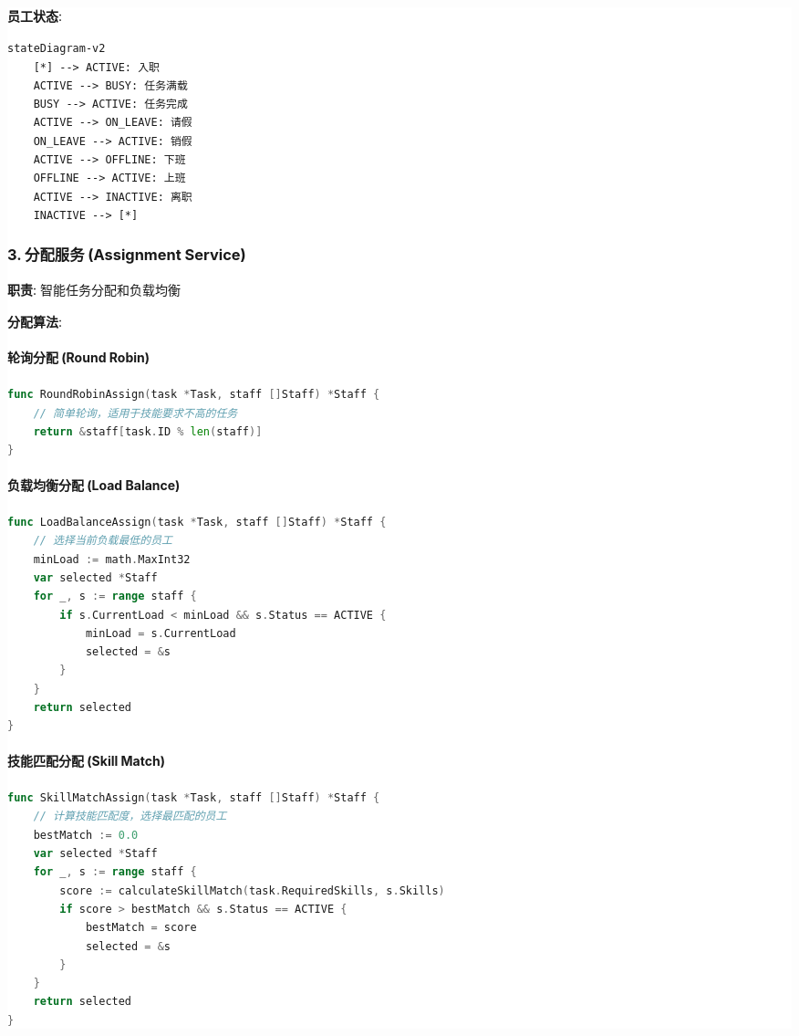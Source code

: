 **员工状态**:
```mermaid
stateDiagram-v2
    [*] --> ACTIVE: 入职
    ACTIVE --> BUSY: 任务满载
    BUSY --> ACTIVE: 任务完成
    ACTIVE --> ON_LEAVE: 请假
    ON_LEAVE --> ACTIVE: 销假
    ACTIVE --> OFFLINE: 下班
    OFFLINE --> ACTIVE: 上班
    ACTIVE --> INACTIVE: 离职
    INACTIVE --> [*]
```

### 3. 分配服务 (Assignment Service)

**职责**: 智能任务分配和负载均衡

**分配算法**:

#### 轮询分配 (Round Robin)
```go
func RoundRobinAssign(task *Task, staff []Staff) *Staff {
    // 简单轮询，适用于技能要求不高的任务
    return &staff[task.ID % len(staff)]
}
```

#### 负载均衡分配 (Load Balance)
```go
func LoadBalanceAssign(task *Task, staff []Staff) *Staff {
    // 选择当前负载最低的员工
    minLoad := math.MaxInt32
    var selected *Staff
    for _, s := range staff {
        if s.CurrentLoad < minLoad && s.Status == ACTIVE {
            minLoad = s.CurrentLoad
            selected = &s
        }
    }
    return selected
}
```

#### 技能匹配分配 (Skill Match)
```go
func SkillMatchAssign(task *Task, staff []Staff) *Staff {
    // 计算技能匹配度，选择最匹配的员工
    bestMatch := 0.0
    var selected *Staff
    for _, s := range staff {
        score := calculateSkillMatch(task.RequiredSkills, s.Skills)
        if score > bestMatch && s.Status == ACTIVE {
            bestMatch = score
            selected = &s
        }
    }
    return selected
}
```
